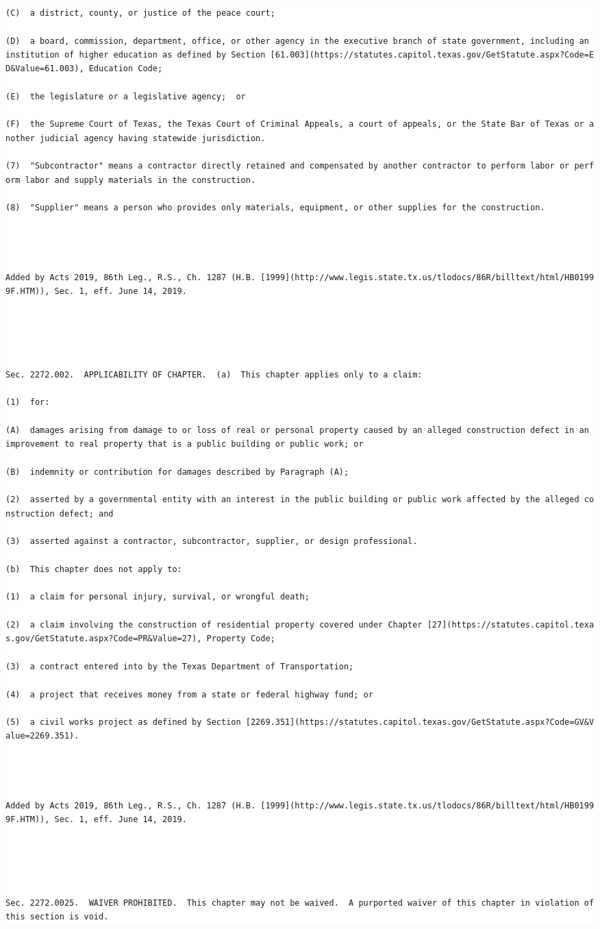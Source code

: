     (C)  a district, county, or justice of the peace court;
    
    (D)  a board, commission, department, office, or other agency in the executive branch of state government, including an institution of higher education as defined by Section [61.003](https://statutes.capitol.texas.gov/GetStatute.aspx?Code=ED&Value=61.003), Education Code;
    
    (E)  the legislature or a legislative agency;  or
    
    (F)  the Supreme Court of Texas, the Texas Court of Criminal Appeals, a court of appeals, or the State Bar of Texas or another judicial agency having statewide jurisdiction.
    
    (7)  "Subcontractor" means a contractor directly retained and compensated by another contractor to perform labor or perform labor and supply materials in the construction.
    
    (8)  "Supplier" means a person who provides only materials, equipment, or other supplies for the construction.
    
    
    
    
    Added by Acts 2019, 86th Leg., R.S., Ch. 1287 (H.B. [1999](http://www.legis.state.tx.us/tlodocs/86R/billtext/html/HB01999F.HTM)), Sec. 1, eff. June 14, 2019.
    
    
    
    
    
    Sec. 2272.002.  APPLICABILITY OF CHAPTER.  (a)  This chapter applies only to a claim:
    
    (1)  for:
    
    (A)  damages arising from damage to or loss of real or personal property caused by an alleged construction defect in an improvement to real property that is a public building or public work; or
    
    (B)  indemnity or contribution for damages described by Paragraph (A);
    
    (2)  asserted by a governmental entity with an interest in the public building or public work affected by the alleged construction defect; and
    
    (3)  asserted against a contractor, subcontractor, supplier, or design professional.
    
    (b)  This chapter does not apply to:
    
    (1)  a claim for personal injury, survival, or wrongful death;
    
    (2)  a claim involving the construction of residential property covered under Chapter [27](https://statutes.capitol.texas.gov/GetStatute.aspx?Code=PR&Value=27), Property Code;
    
    (3)  a contract entered into by the Texas Department of Transportation;
    
    (4)  a project that receives money from a state or federal highway fund; or
    
    (5)  a civil works project as defined by Section [2269.351](https://statutes.capitol.texas.gov/GetStatute.aspx?Code=GV&Value=2269.351).
    
    
    
    
    Added by Acts 2019, 86th Leg., R.S., Ch. 1287 (H.B. [1999](http://www.legis.state.tx.us/tlodocs/86R/billtext/html/HB01999F.HTM)), Sec. 1, eff. June 14, 2019.
    
    
    
    
    
    Sec. 2272.0025.  WAIVER PROHIBITED.  This chapter may not be waived.  A purported waiver of this chapter in violation of this section is void.
    